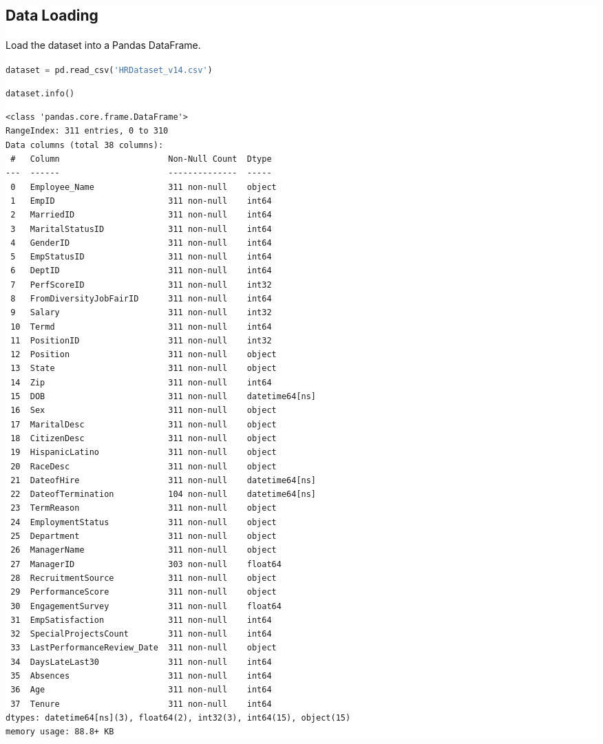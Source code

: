 ## Data Loading

Load the dataset into a Pandas DataFrame.


```python
dataset = pd.read_csv('HRDataset_v14.csv')
```


```python
dataset.info()
```

    <class 'pandas.core.frame.DataFrame'>
    RangeIndex: 311 entries, 0 to 310
    Data columns (total 38 columns):
     #   Column                      Non-Null Count  Dtype         
    ---  ------                      --------------  -----         
     0   Employee_Name               311 non-null    object        
     1   EmpID                       311 non-null    int64         
     2   MarriedID                   311 non-null    int64         
     3   MaritalStatusID             311 non-null    int64         
     4   GenderID                    311 non-null    int64         
     5   EmpStatusID                 311 non-null    int64         
     6   DeptID                      311 non-null    int64         
     7   PerfScoreID                 311 non-null    int32         
     8   FromDiversityJobFairID      311 non-null    int64         
     9   Salary                      311 non-null    int32         
     10  Termd                       311 non-null    int64         
     11  PositionID                  311 non-null    int32         
     12  Position                    311 non-null    object        
     13  State                       311 non-null    object        
     14  Zip                         311 non-null    int64         
     15  DOB                         311 non-null    datetime64[ns]
     16  Sex                         311 non-null    object        
     17  MaritalDesc                 311 non-null    object        
     18  CitizenDesc                 311 non-null    object        
     19  HispanicLatino              311 non-null    object        
     20  RaceDesc                    311 non-null    object        
     21  DateofHire                  311 non-null    datetime64[ns]
     22  DateofTermination           104 non-null    datetime64[ns]
     23  TermReason                  311 non-null    object        
     24  EmploymentStatus            311 non-null    object        
     25  Department                  311 non-null    object        
     26  ManagerName                 311 non-null    object        
     27  ManagerID                   303 non-null    float64       
     28  RecruitmentSource           311 non-null    object        
     29  PerformanceScore            311 non-null    object        
     30  EngagementSurvey            311 non-null    float64       
     31  EmpSatisfaction             311 non-null    int64         
     32  SpecialProjectsCount        311 non-null    int64         
     33  LastPerformanceReview_Date  311 non-null    object        
     34  DaysLateLast30              311 non-null    int64         
     35  Absences                    311 non-null    int64         
     36  Age                         311 non-null    int64         
     37  Tenure                      311 non-null    int64         
    dtypes: datetime64[ns](3), float64(2), int32(3), int64(15), object(15)
    memory usage: 88.8+ KB
    